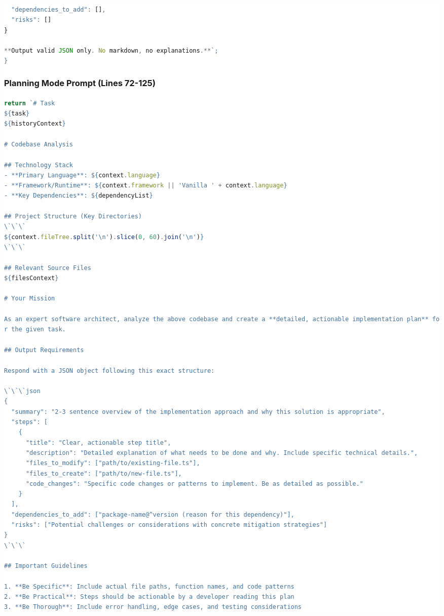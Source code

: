 ```typescript
  "dependencies_to_add": [],
  "risks": []
}

**Output valid JSON only. No markdown, no explanations.**`;
}
```

### Planning Mode Prompt (Lines 72-125)

```typescript
return `# Task
${task}
${historyContext}

# Codebase Analysis

## Technology Stack
- **Primary Language**: ${context.language}
- **Framework/Runtime**: ${context.framework || 'Vanilla ' + context.language}
- **Key Dependencies**: ${dependencyList}

## Project Structure (Key Directories)
\`\`\`
${context.fileTree.split('\n').slice(0, 60).join('\n')}
\`\`\`

## Relevant Source Files
${filesContext}

# Your Mission

As an expert software architect, analyze the above codebase and create a **detailed, actionable implementation plan** for the given task.

## Output Requirements

Respond with a JSON object following this exact structure:

\`\`\`json
{
  "summary": "2-3 sentence overview of the implementation approach and why this solution is appropriate",
  "steps": [
    {
      "title": "Clear, actionable step title",
      "description": "Detailed explanation of what needs to be done and why. Include specific technical details.",
      "files_to_modify": ["path/to/existing-file.ts"],
      "files_to_create": ["path/to/new-file.ts"],
      "code_changes": "Specific code changes or patterns to implement. Be as detailed as possible."
    }
  ],
  "dependencies_to_add": ["package-name@^version (reason for this dependency)"],
  "risks": ["Potential challenges or considerations with concrete mitigation strategies"]
}
\`\`\`

## Important Guidelines

1. **Be Specific**: Include actual file paths, function names, and code patterns
2. **Be Practical**: Steps should be actionable by a developer reading this plan
3. **Be Thorough**: Include error handling, edge cases, and testing considerations
```